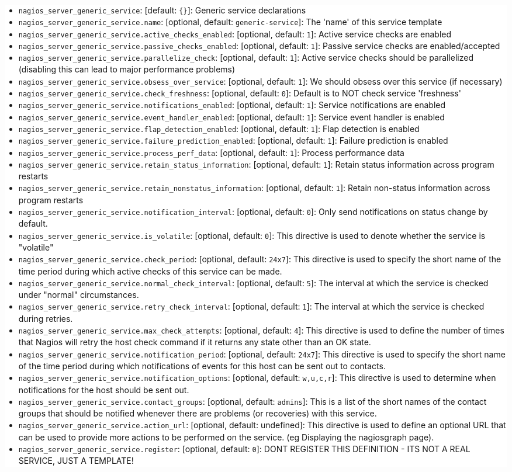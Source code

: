 * `nagios_server_generic_service`: [default: `{}`]: Generic service declarations
* `nagios_server_generic_service.name`: [optional, default: `generic-service`]: The 'name' of this service template
* `nagios_server_generic_service.active_checks_enabled`: [optional, default: `1`]: Active service checks are enabled
* `nagios_server_generic_service.passive_checks_enabled`: [optional, default: `1`]: Passive service checks are enabled/accepted
* `nagios_server_generic_service.parallelize_check`: [optional, default: `1`]: Active service checks should be parallelized (disabling this can lead to major performance problems)
* `nagios_server_generic_service.obsess_over_service`: [optional, default: `1`]: We should obsess over this service (if necessary)
* `nagios_server_generic_service.check_freshness`: [optional, default: `0`]: Default is to NOT check service 'freshness'
* `nagios_server_generic_service.notifications_enabled`: [optional, default: `1`]: Service notifications are enabled
* `nagios_server_generic_service.event_handler_enabled`: [optional, default: `1`]: Service event handler is enabled
* `nagios_server_generic_service.flap_detection_enabled`: [optional, default: `1`]: Flap detection is enabled
* `nagios_server_generic_service.failure_prediction_enabled`: [optional, default: `1`]: Failure prediction is enabled
* `nagios_server_generic_service.process_perf_data`: [optional, default: `1`]: Process performance data
* `nagios_server_generic_service.retain_status_information`: [optional, default: `1`]: Retain status information across program restarts
* `nagios_server_generic_service.retain_nonstatus_information`: [optional, default: `1`]: Retain non-status information across program restarts
* `nagios_server_generic_service.notification_interval`: [optional, default: `0`]: Only send notifications on status change by default.
* `nagios_server_generic_service.is_volatile`: [optional, default: `0`]: This directive is used to denote whether the service is "volatile"
* `nagios_server_generic_service.check_period`: [optional, default: `24x7`]: This directive is used to specify the short name of the time period during which active checks of this service can be made.
* `nagios_server_generic_service.normal_check_interval`: [optional, default: `5`]:  The interval at which the service is checked under "normal" circumstances.
* `nagios_server_generic_service.retry_check_interval`: [optional, default: `1`]:  The interval at which the service is checked during retries.
* `nagios_server_generic_service.max_check_attempts`: [optional, default: `4`]: This directive is used to define the number of times that Nagios will retry the host check command if it returns any state other than an OK state.
* `nagios_server_generic_service.notification_period`: [optional, default: `24x7`]: This directive is used to specify the short name of the time period during which notifications of events for this host can be sent out to contacts.
* `nagios_server_generic_service.notification_options`: [optional, default: `w,u,c,r`]: This directive is used to determine when notifications for the host should be sent out.
* `nagios_server_generic_service.contact_groups`: [optional, default: `admins`]: This is a list of the short names of the contact groups that should be notified whenever there are problems (or recoveries) with this service.
* `nagios_server_generic_service.action_url`: [optional, default: undefined]: 	This directive is used to define an optional URL that can be used to provide more actions to be performed on the service. (eg Displaying the nagiosgraph page).
* `nagios_server_generic_service.register`: [optional, default: `0`]: DONT REGISTER THIS DEFINITION - ITS NOT A REAL SERVICE, JUST A TEMPLATE!
